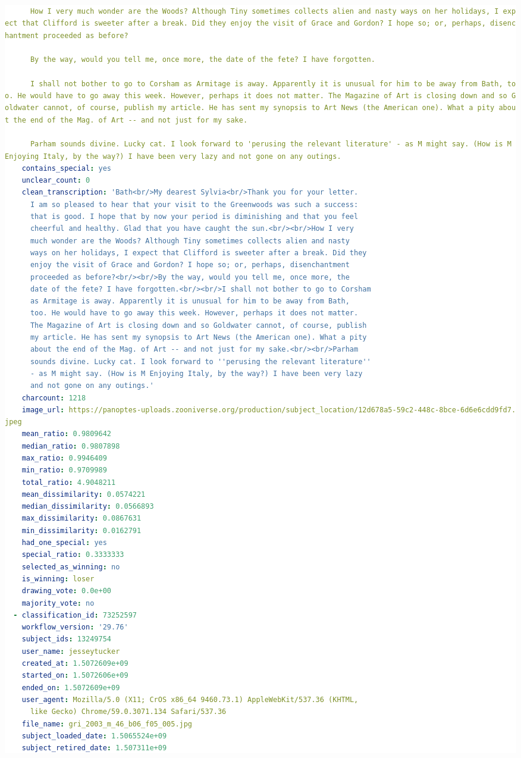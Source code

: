 ```yaml
      How I very much wonder are the Woods? Although Tiny sometimes collects alien and nasty ways on her holidays, I expect that Clifford is sweeter after a break. Did they enjoy the visit of Grace and Gordon? I hope so; or, perhaps, disenchantment proceeded as before?

      By the way, would you tell me, once more, the date of the fete? I have forgotten.

      I shall not bother to go to Corsham as Armitage is away. Apparently it is unusual for him to be away from Bath, too. He would have to go away this week. However, perhaps it does not matter. The Magazine of Art is closing down and so Goldwater cannot, of course, publish my article. He has sent my synopsis to Art News (the American one). What a pity about the end of the Mag. of Art -- and not just for my sake.

      Parham sounds divine. Lucky cat. I look forward to 'perusing the relevant literature' - as M might say. (How is M Enjoying Italy, by the way?) I have been very lazy and not gone on any outings.
    contains_special: yes
    unclear_count: 0
    clean_transcription: 'Bath<br/>My dearest Sylvia<br/>Thank you for your letter.
      I am so pleased to hear that your visit to the Greenwoods was such a success:
      that is good. I hope that by now your period is diminishing and that you feel
      cheerful and healthy. Glad that you have caught the sun.<br/><br/>How I very
      much wonder are the Woods? Although Tiny sometimes collects alien and nasty
      ways on her holidays, I expect that Clifford is sweeter after a break. Did they
      enjoy the visit of Grace and Gordon? I hope so; or, perhaps, disenchantment
      proceeded as before?<br/><br/>By the way, would you tell me, once more, the
      date of the fete? I have forgotten.<br/><br/>I shall not bother to go to Corsham
      as Armitage is away. Apparently it is unusual for him to be away from Bath,
      too. He would have to go away this week. However, perhaps it does not matter.
      The Magazine of Art is closing down and so Goldwater cannot, of course, publish
      my article. He has sent my synopsis to Art News (the American one). What a pity
      about the end of the Mag. of Art -- and not just for my sake.<br/><br/>Parham
      sounds divine. Lucky cat. I look forward to ''perusing the relevant literature''
      - as M might say. (How is M Enjoying Italy, by the way?) I have been very lazy
      and not gone on any outings.'
    charcount: 1218
    image_url: https://panoptes-uploads.zooniverse.org/production/subject_location/12d678a5-59c2-448c-8bce-6d6e6cdd9fd7.jpeg
    mean_ratio: 0.9809642
    median_ratio: 0.9807898
    max_ratio: 0.9946409
    min_ratio: 0.9709989
    total_ratio: 4.9048211
    mean_dissimilarity: 0.0574221
    median_dissimilarity: 0.0566893
    max_dissimilarity: 0.0867631
    min_dissimilarity: 0.0162791
    had_one_special: yes
    special_ratio: 0.3333333
    selected_as_winning: no
    is_winning: loser
    drawing_vote: 0.0e+00
    majority_vote: no
  - classification_id: 73252597
    workflow_version: '29.76'
    subject_ids: 13249754
    user_name: jesseytucker
    created_at: 1.5072609e+09
    started_on: 1.5072606e+09
    ended_on: 1.5072609e+09
    user_agent: Mozilla/5.0 (X11; CrOS x86_64 9460.73.1) AppleWebKit/537.36 (KHTML,
      like Gecko) Chrome/59.0.3071.134 Safari/537.36
    file_name: gri_2003_m_46_b06_f05_005.jpg
    subject_loaded_date: 1.5065524e+09
    subject_retired_date: 1.507311e+09
```